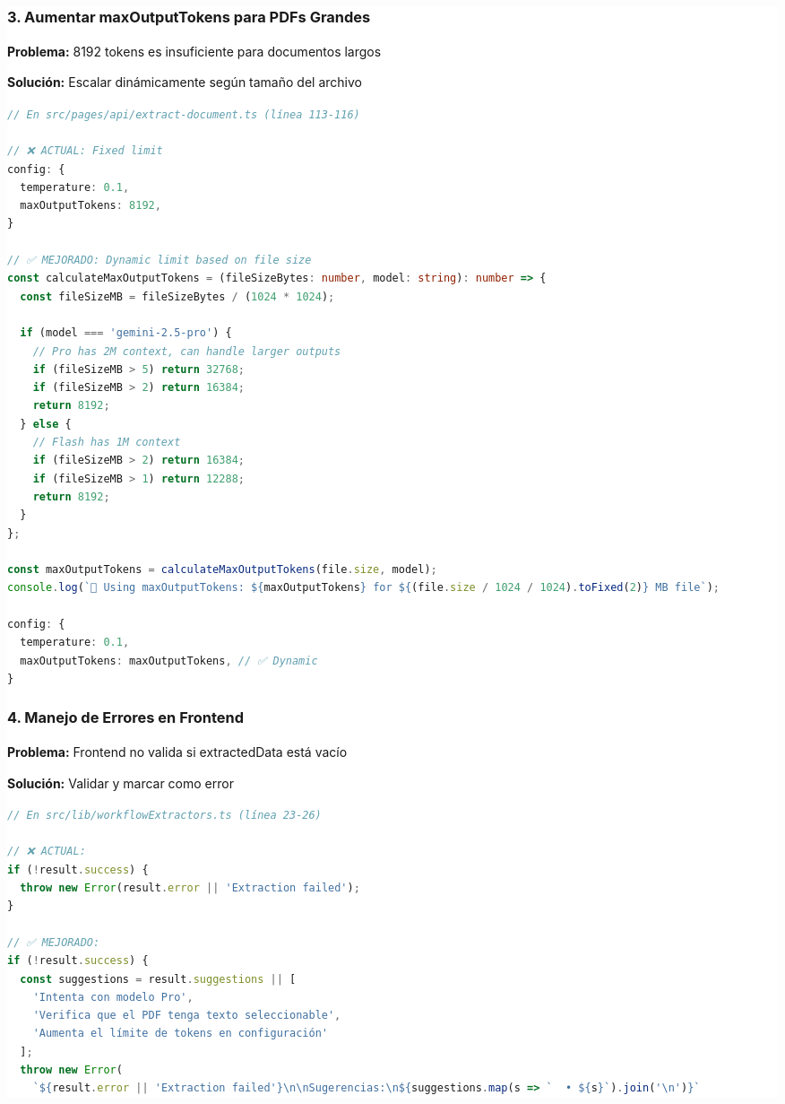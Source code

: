### 3. Aumentar maxOutputTokens para PDFs Grandes

**Problema:** 8192 tokens es insuficiente para documentos largos

**Solución:** Escalar dinámicamente según tamaño del archivo

```typescript
// En src/pages/api/extract-document.ts (línea 113-116)

// ❌ ACTUAL: Fixed limit
config: {
  temperature: 0.1,
  maxOutputTokens: 8192,
}

// ✅ MEJORADO: Dynamic limit based on file size
const calculateMaxOutputTokens = (fileSizeBytes: number, model: string): number => {
  const fileSizeMB = fileSizeBytes / (1024 * 1024);
  
  if (model === 'gemini-2.5-pro') {
    // Pro has 2M context, can handle larger outputs
    if (fileSizeMB > 5) return 32768;
    if (fileSizeMB > 2) return 16384;
    return 8192;
  } else {
    // Flash has 1M context
    if (fileSizeMB > 2) return 16384;
    if (fileSizeMB > 1) return 12288;
    return 8192;
  }
};

const maxOutputTokens = calculateMaxOutputTokens(file.size, model);
console.log(`🎯 Using maxOutputTokens: ${maxOutputTokens} for ${(file.size / 1024 / 1024).toFixed(2)} MB file`);

config: {
  temperature: 0.1,
  maxOutputTokens: maxOutputTokens, // ✅ Dynamic
}
```

### 4. Manejo de Errores en Frontend

**Problema:** Frontend no valida si extractedData está vacío

**Solución:** Validar y marcar como error

```typescript
// En src/lib/workflowExtractors.ts (línea 23-26)

// ❌ ACTUAL:
if (!result.success) {
  throw new Error(result.error || 'Extraction failed');
}

// ✅ MEJORADO:
if (!result.success) {
  const suggestions = result.suggestions || [
    'Intenta con modelo Pro',
    'Verifica que el PDF tenga texto seleccionable',
    'Aumenta el límite de tokens en configuración'
  ];
  throw new Error(
    `${result.error || 'Extraction failed'}\n\nSugerencias:\n${suggestions.map(s => `  • ${s}`).join('\n')}`
```